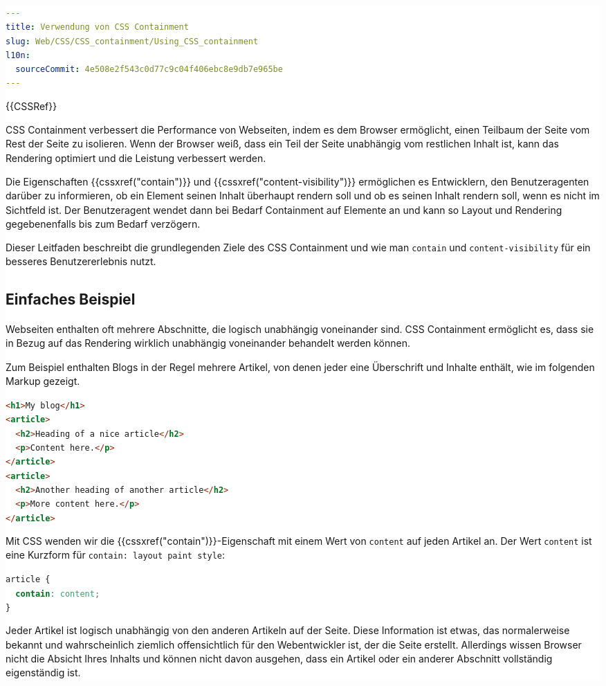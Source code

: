 ```yaml
---
title: Verwendung von CSS Containment
slug: Web/CSS/CSS_containment/Using_CSS_containment
l10n:
  sourceCommit: 4e508e2f543c0d77c9c04f406ebc8e9db7e965be
---
```


{{CSSRef}}

CSS Containment verbessert die Performance von Webseiten, indem es dem Browser ermöglicht, einen Teilbaum der Seite vom Rest der Seite zu isolieren. Wenn der Browser weiß, dass ein Teil der Seite unabhängig vom restlichen Inhalt ist, kann das Rendering optimiert und die Leistung verbessert werden.

Die Eigenschaften {{cssxref("contain")}} und {{cssxref("content-visibility")}} ermöglichen es Entwicklern, den Benutzeragenten darüber zu informieren, ob ein Element seinen Inhalt überhaupt rendern soll und ob es seinen Inhalt rendern soll, wenn es nicht im Sichtfeld ist. Der Benutzeragent wendet dann bei Bedarf Containment auf Elemente an und kann so Layout und Rendering gegebenenfalls bis zum Bedarf verzögern.

Dieser Leitfaden beschreibt die grundlegenden Ziele des CSS Containment und wie man `contain` und `content-visibility` für ein besseres Benutzererlebnis nutzt.

## Einfaches Beispiel

Webseiten enthalten oft mehrere Abschnitte, die logisch unabhängig voneinander sind. CSS Containment ermöglicht es, dass sie in Bezug auf das Rendering wirklich unabhängig voneinander behandelt werden können.

Zum Beispiel enthalten Blogs in der Regel mehrere Artikel, von denen jeder eine Überschrift und Inhalte enthält, wie im folgenden Markup gezeigt.

```html
<h1>My blog</h1>
<article>
  <h2>Heading of a nice article</h2>
  <p>Content here.</p>
</article>
<article>
  <h2>Another heading of another article</h2>
  <p>More content here.</p>
</article>
```

Mit CSS wenden wir die {{cssxref("contain")}}-Eigenschaft mit einem Wert von `content` auf jeden Artikel an. Der Wert `content` ist eine Kurzform für `contain: layout paint style`:

```css
article {
  contain: content;
}
```

Jeder Artikel ist logisch unabhängig von den anderen Artikeln auf der Seite. Diese Information ist etwas, das normalerweise bekannt und wahrscheinlich ziemlich offensichtlich für den Webentwickler ist, der die Seite erstellt. Allerdings wissen Browser nicht die Absicht Ihres Inhalts und können nicht davon ausgehen, dass ein Artikel oder ein anderer Abschnitt vollständig eigenständig ist.
